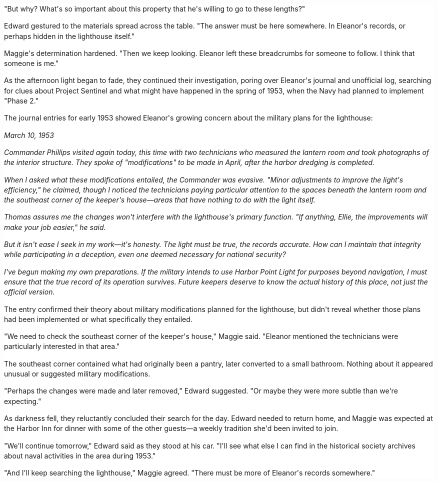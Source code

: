 "But why? What's so important about this property that he's willing to go to these lengths?"

Edward gestured to the materials spread across the table. "The answer must be here somewhere. In Eleanor's records, or perhaps hidden in the lighthouse itself."

Maggie's determination hardened. "Then we keep looking. Eleanor left these breadcrumbs for someone to follow. I think that someone is me."

As the afternoon light began to fade, they continued their investigation, poring over Eleanor's journal and unofficial log, searching for clues about Project Sentinel and what might have happened in the spring of 1953, when the Navy had planned to implement "Phase 2."

The journal entries for early 1953 showed Eleanor's growing concern about the military plans for the lighthouse:

*March 10, 1953*

*Commander Phillips visited again today, this time with two technicians who measured the lantern room and took photographs of the interior structure. They spoke of "modifications" to be made in April, after the harbor dredging is completed.*

*When I asked what these modifications entailed, the Commander was evasive. "Minor adjustments to improve the light's efficiency," he claimed, though I noticed the technicians paying particular attention to the spaces beneath the lantern room and the southeast corner of the keeper's house—areas that have nothing to do with the light itself.*

*Thomas assures me the changes won't interfere with the lighthouse's primary function. "If anything, Ellie, the improvements will make your job easier," he said.*

*But it isn't ease I seek in my work—it's honesty. The light must be true, the records accurate. How can I maintain that integrity while participating in a deception, even one deemed necessary for national security?*

*I've begun making my own preparations. If the military intends to use Harbor Point Light for purposes beyond navigation, I must ensure that the true record of its operation survives. Future keepers deserve to know the actual history of this place, not just the official version.*

The entry confirmed their theory about military modifications planned for the lighthouse, but didn't reveal whether those plans had been implemented or what specifically they entailed.

"We need to check the southeast corner of the keeper's house," Maggie said. "Eleanor mentioned the technicians were particularly interested in that area."

The southeast corner contained what had originally been a pantry, later converted to a small bathroom. Nothing about it appeared unusual or suggested military modifications.

"Perhaps the changes were made and later removed," Edward suggested. "Or maybe they were more subtle than we're expecting."

As darkness fell, they reluctantly concluded their search for the day. Edward needed to return home, and Maggie was expected at the Harbor Inn for dinner with some of the other guests—a weekly tradition she'd been invited to join.

"We'll continue tomorrow," Edward said as they stood at his car. "I'll see what else I can find in the historical society archives about naval activities in the area during 1953."

"And I'll keep searching the lighthouse," Maggie agreed. "There must be more of Eleanor's records somewhere."
